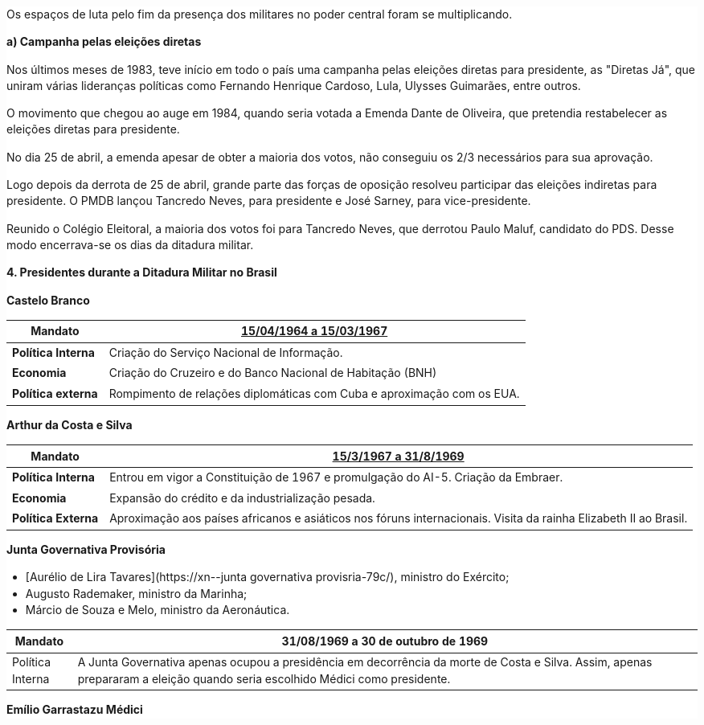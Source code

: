 Os espaços de luta pelo fim da presença dos militares no poder central foram se multiplicando.

**a) Campanha pelas eleições diretas**

Nos últimos meses de 1983, teve início em todo o país uma campanha pelas eleições diretas para presidente, as "Diretas Já", que uniram várias lideranças políticas como Fernando Henrique Cardoso, Lula, Ulysses Guimarães, entre outros.

O movimento que chegou ao auge em 1984, quando seria votada a Emenda Dante de Oliveira, que pretendia restabelecer as eleições diretas para presidente.

No dia 25 de abril, a emenda apesar de obter a maioria dos votos, não conseguiu os 2/3 necessários para sua aprovação.

Logo depois da derrota de 25 de abril, grande parte das forças de oposição resolveu participar das eleições indiretas para presidente. O PMDB lançou Tancredo Neves, para presidente e José Sarney, para vice-presidente.

Reunido o Colégio Eleitoral, a maioria dos votos foi para Tancredo Neves, que derrotou Paulo Maluf, candidato do PDS. Desse modo encerrava-se os dias da ditadura militar.

**4. Presidentes durante a Ditadura Militar no Brasil**

**Castelo Branco**

| **Mandato**          | [15/04/1964 a 15/03/1967](https://brasilescola.uol.com.br/historiab/castelo-branco.htm) |
| -------------------- | ------------------------------------------------------------ |
| **Política Interna** | Criação do Serviço Nacional de Informação.                   |
| **Economia**         | Criação do Cruzeiro e do Banco Nacional de Habitação (BNH)   |
| **Política externa** | Rompimento de relações diplomáticas com Cuba e aproximação com os EUA. |



**Arthur da Costa e Silva**

| **Mandato**          | [15/3/1967 a 31/8/1969](https://brasilescola.uol.com.br/historiab/costa-silva.htm) |
| -------------------- | ------------------------------------------------------------ |
| **Política Interna** | Entrou em vigor a Constituição de 1967 e promulgação do AI-5. Criação da Embraer. |
| **Economia**         | Expansão do crédito e da industrialização pesada.            |
| **Política Externa** | Aproximação aos países africanos e asiáticos nos fóruns internacionais. Visita da rainha Elizabeth II ao Brasil. |



**Junta Governativa Provisória**

- [Aurélio de Lira Tavares](https://xn--junta governativa provisria-79c/), ministro do Exército;
- Augusto Rademaker, ministro da Marinha;
- Márcio de Souza e Melo, ministro da Aeronáutica.

| Mandato          | 31/08/1969 a 30 de outubro de 1969                           |
| ---------------- | ------------------------------------------------------------ |
| Política Interna | A Junta Governativa apenas ocupou a presidência em decorrência da morte de Costa e Silva. Assim, apenas prepararam a eleição quando seria escolhido Médici como presidente. |



**Emílio Garrastazu Médici**
